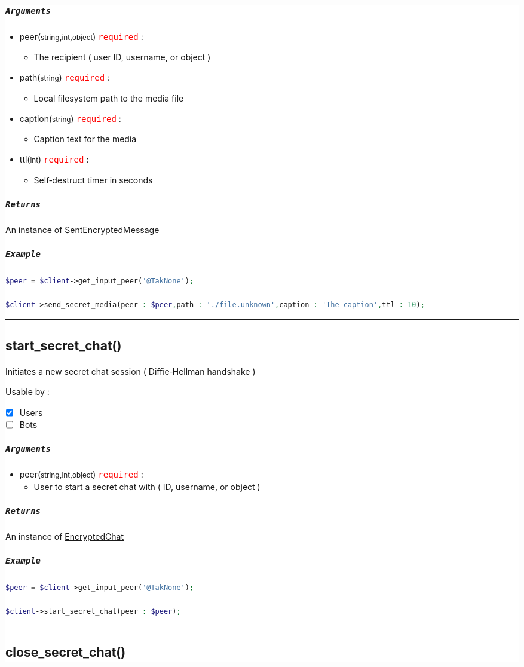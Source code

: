 ##### <pre>Arguments</pre>
- peer(<small>string</small>,<small>int</small>,<small>object</small>) <kbd style="color : red">required</kbd> :
  - The recipient ( user ID, username, or object )

- path(<small>string</small>) <kbd style="color : red">required</kbd> :
  - Local filesystem path to the media file

- caption(<small>string</small>) <kbd style="color : red">required</kbd> :
  - Caption text for the media

- ttl(<small>int</small>) <kbd style="color : red">required</kbd> :
  - Self‑destruct timer in seconds

##### <pre>Returns</pre>
An instance of [SentEncryptedMessage](https://tl.liveproto.dev/#/type/messages.SentEncryptedMessage)

##### <pre>Example</pre>
```php
$peer = $client->get_input_peer('@TakNone');

$client->send_secret_media(peer : $peer,path : './file.unknown',caption : 'The caption',ttl : 10);
```

---

## start_secret_chat()

Initiates a new secret chat session ( Diffie‑Hellman handshake )

Usable by :
- [x] Users
- [ ] Bots

##### <pre>Arguments</pre>
- peer(<small>string</small>,<small>int</small>,<small>object</small>) <kbd style="color : red">required</kbd> :
  - User to start a secret chat with ( ID, username, or object )

##### <pre>Returns</pre>
An instance of [EncryptedChat](https://tl.liveproto.dev/#/type/EncryptedChat)

##### <pre>Example</pre>
```php
$peer = $client->get_input_peer('@TakNone');

$client->start_secret_chat(peer : $peer);
```

---

## close_secret_chat()
